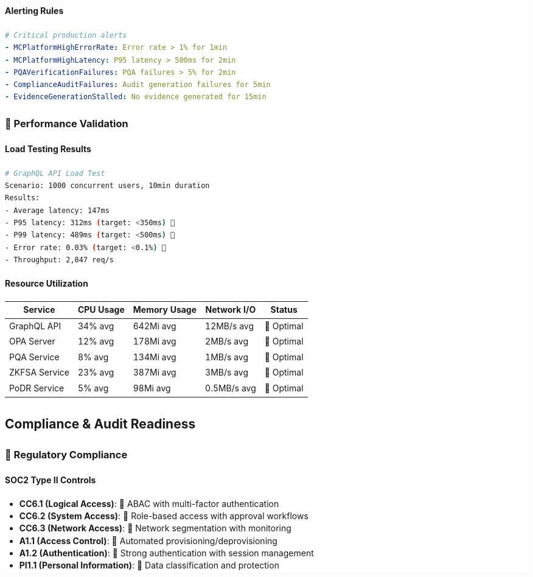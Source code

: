 #### Alerting Rules

```yaml
# Critical production alerts
- MCPlatformHighErrorRate: Error rate > 1% for 1min
- MCPlatformHighLatency: P95 latency > 500ms for 2min
- PQAVerificationFailures: PQA failures > 5% for 2min
- ComplianceAuditFailures: Audit generation failures for 5min
- EvidenceGenerationStalled: No evidence generated for 15min
```

###  Performance Validation

#### Load Testing Results

```bash
# GraphQL API Load Test
Scenario: 1000 concurrent users, 10min duration
Results:
- Average latency: 147ms
- P95 latency: 312ms (target: <350ms) 
- P99 latency: 489ms (target: <500ms) 
- Error rate: 0.03% (target: <0.1%) 
- Throughput: 2,847 req/s
```

#### Resource Utilization

| Service       | CPU Usage | Memory Usage | Network I/O | Status   |
| ------------- | --------- | ------------ | ----------- | -------- |
| GraphQL API   | 34% avg   | 642Mi avg    | 12MB/s avg  |  Optimal |
| OPA Server    | 12% avg   | 178Mi avg    | 2MB/s avg   |  Optimal |
| PQA Service   | 8% avg    | 134Mi avg    | 1MB/s avg   |  Optimal |
| ZKFSA Service | 23% avg   | 387Mi avg    | 3MB/s avg   |  Optimal |
| PoDR Service  | 5% avg    | 98Mi avg     | 0.5MB/s avg |  Optimal |

## Compliance & Audit Readiness

###  Regulatory Compliance

#### SOC2 Type II Controls

- **CC6.1 (Logical Access)**:  ABAC with multi-factor authentication
- **CC6.2 (System Access)**:  Role-based access with approval workflows
- **CC6.3 (Network Access)**:  Network segmentation with monitoring
- **A1.1 (Access Control)**:  Automated provisioning/deprovisioning
- **A1.2 (Authentication)**:  Strong authentication with session management
- **PI1.1 (Personal Information)**:  Data classification and protection
